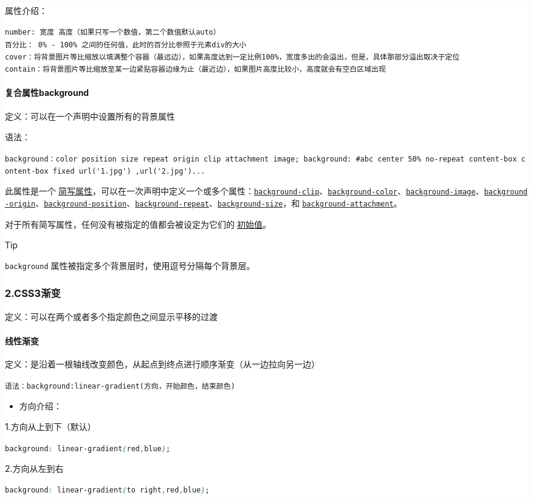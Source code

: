 属性介绍：

```text
number: 宽度 高度（如果只写一个数值，第二个数值默认auto）
百分比： 0% - 100% 之间的任何值，此时的百分比参照于元素div的大小
cover：将背景图片等比缩放以填满整个容器（最远边），如果高度达到一定比例100%，宽度多出的会溢出，但是，具体那部分溢出取决于定位
contain：将背景图片等比缩放至某一边紧贴容器边缘为止（最近边），如果图片高度比较小，高度就会有空白区域出现
```

#### 复合属性background

定义：可以在一个声明中设置所有的背景属性

语法：

```text
background：color position size repeat origin clip attachment image; background: #abc center 50% no-repeat content-box content-box fixed url('1.jpg') ,url('2.jpg')...
```
此属性是一个 [简写属性](https://developer.mozilla.org/zh-CN/docs/Web/CSS/Shorthand_properties)，可以在一次声明中定义一个或多个属性：[`background-clip`](https://developer.mozilla.org/zh-CN/docs/Web/CSS/background-clip)、[`background-color`](https://developer.mozilla.org/zh-CN/docs/Web/CSS/background-color)、[`background-image`](https://developer.mozilla.org/zh-CN/docs/Web/CSS/background-image)、[`background-origin`](https://developer.mozilla.org/zh-CN/docs/Web/CSS/background-origin)、[`background-position`](https://developer.mozilla.org/zh-CN/docs/Web/CSS/background-position)、[`background-repeat`](https://developer.mozilla.org/zh-CN/docs/Web/CSS/background-repeat)、[`background-size`](https://developer.mozilla.org/zh-CN/docs/Web/CSS/background-size)，和 [`background-attachment`](https://developer.mozilla.org/zh-CN/docs/Web/CSS/background-attachment)。

对于所有简写属性，任何没有被指定的值都会被设定为它们的 [初始值](https://developer.mozilla.org/zh-CN/docs/Web/CSS/initial_value)。

> [!tip]
>   `background` 属性被指定多个背景层时，使用逗号分隔每个背景层。


### 2.CSS3渐变

定义：可以在两个或者多个指定颜色之间显示平移的过渡

#### 线性渐变

定义：是沿着一根轴线改变颜色，从起点到终点进行顺序渐变（从一边拉向另一边）

```text
语法：background:linear-gradient(方向，开始颜色，结束颜色)
```

- 方向介绍：

1.方向从上到下（默认）

```css
background: linear-gradient(red,blue);
```

2.方向从左到右

```css
background: linear-gradient(to right,red,blue);
```
